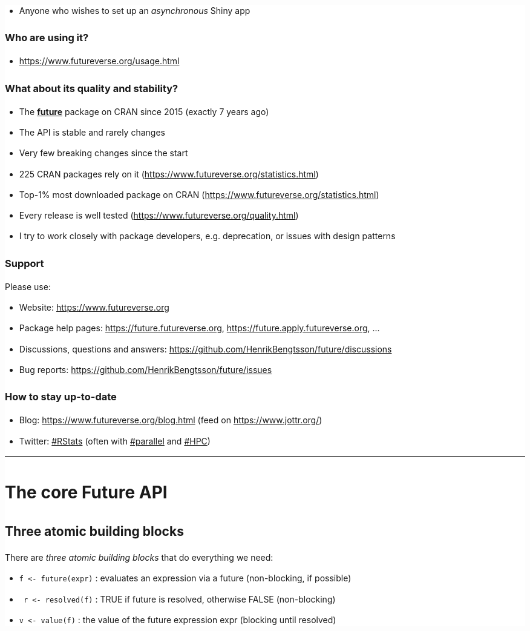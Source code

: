 * Anyone who wishes to set up an _asynchronous_ Shiny app


### Who are using it?

* <https://www.futureverse.org/usage.html>



### What about its quality and stability?

* The **[future]** package on CRAN since 2015 (exactly 7 years ago)

* The API is stable and rarely changes

* Very few breaking changes since the start

* 225 CRAN packages rely on it (<https://www.futureverse.org/statistics.html>)

* Top-1% most downloaded package on CRAN (<https://www.futureverse.org/statistics.html>)

* Every release is well tested (<https://www.futureverse.org/quality.html>)

* I try to work closely with package developers, e.g. deprecation, or issues with design patterns


### Support

Please use:

* Website: <https://www.futureverse.org>

* Package help pages: <https://future.futureverse.org>, <https://future.apply.futureverse.org>, ...

* Discussions, questions and answers: <https://github.com/HenrikBengtsson/future/discussions>

* Bug reports: <https://github.com/HenrikBengtsson/future/issues>


### How to stay up-to-date

* Blog: <https://www.futureverse.org/blog.html> (feed on <https://www.jottr.org/>)

* Twitter: [#RStats](https://twitter.com/search?q=%23RStats) (often with [#parallel](https://twitter.com/search?q=%23RStats%20%23parallel) and [#HPC](https://twitter.com/search?q=%23RStats%20%23HPC))


---------------------------------------------------------------------

# The core Future API

## Three atomic building blocks

There are _three atomic building blocks_ that do everything we need:

* `f <- future(expr)` : evaluates an expression via a future (non-blocking, if possible)

* ` r <- resolved(f)` : TRUE if future is resolved, otherwise FALSE (non-blocking)

* `v <- value(f)` : the value of the future expression expr (blocking until resolved)


[batchtools]: https://cran.r-project.org/package=batchtools
[beepr]: https://cran.r-project.org/package=beepr
[BiocParallel]: https://bioconductor.org/packages/BiocParallel/
[callr]: https://callr.r-lib.org/
[doFuture]: https://doFuture.futureverse.org
[doMC]: https://cran.r-project.org/package=doMC
[doParallel]: https://cran.r-project.org/package=doParallel
[foreach]: https://cran.r-project.org/package=foreach
[future]: https://future.futureverse.org
[future.apply]: https://future.apply.futureverse.org
[future.batchtools]: https://future.batchtools.futureverse.org
[future.callr]: https://future.callr.futureverse.org
[furrr]: https://furrr.futureverse.org
[parallelly]: https://parallelly.futureverse.org
[plyr]: https://cran.r-project.org/package=plyr
[progress]: https://github.com/r-lib/progress#readme
[progressr]: https://progressr.futureverse.org
[purrr]: https://purrr.tidyverse.org/